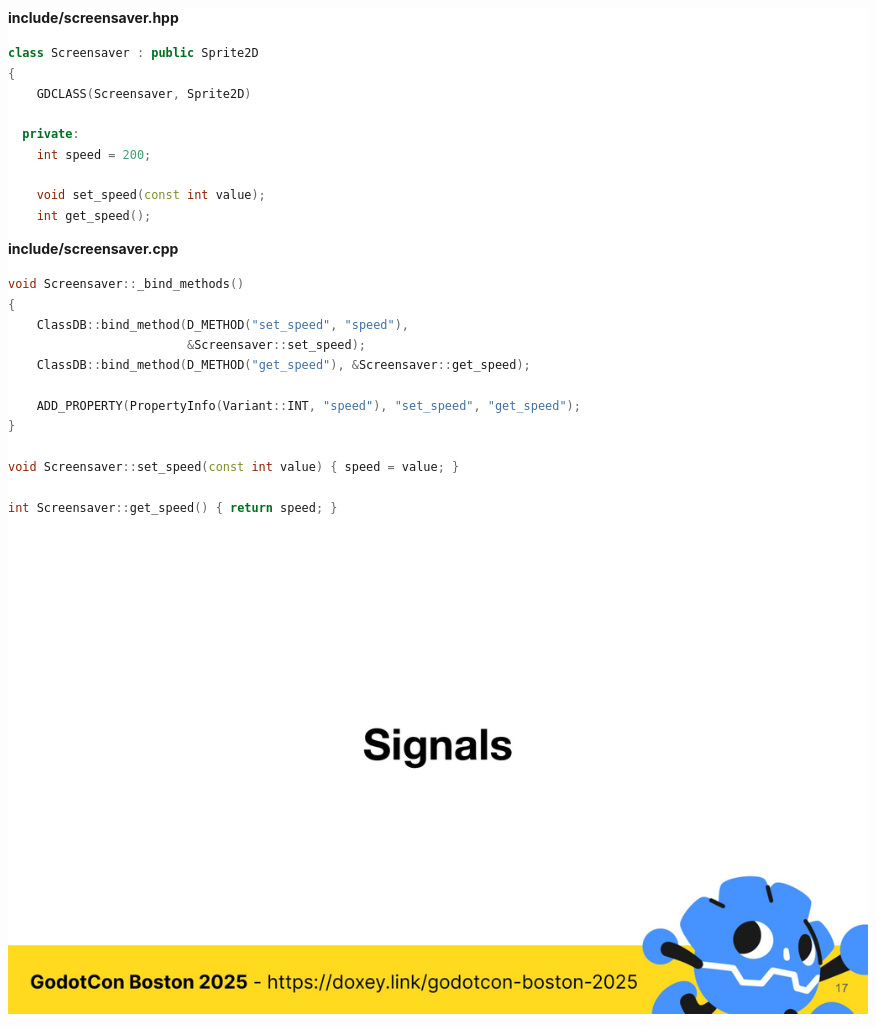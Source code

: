 **include/screensaver.hpp**

```cpp
class Screensaver : public Sprite2D
{
    GDCLASS(Screensaver, Sprite2D)

  private:
    int speed = 200;

    void set_speed(const int value);
    int get_speed();
```

**include/screensaver.cpp**

```cpp
void Screensaver::_bind_methods()
{
    ClassDB::bind_method(D_METHOD("set_speed", "speed"),
                         &Screensaver::set_speed);
    ClassDB::bind_method(D_METHOD("get_speed"), &Screensaver::get_speed);

    ADD_PROPERTY(PropertyInfo(Variant::INT, "speed"), "set_speed", "get_speed");
}

void Screensaver::set_speed(const int value) { speed = value; }

int Screensaver::get_speed() { return speed; }
```

<a href="#17" name="17">
  <img src="/images/talks/building-a-godot-plugin-with-gdextension/slide-17.jpg" />
</a>
